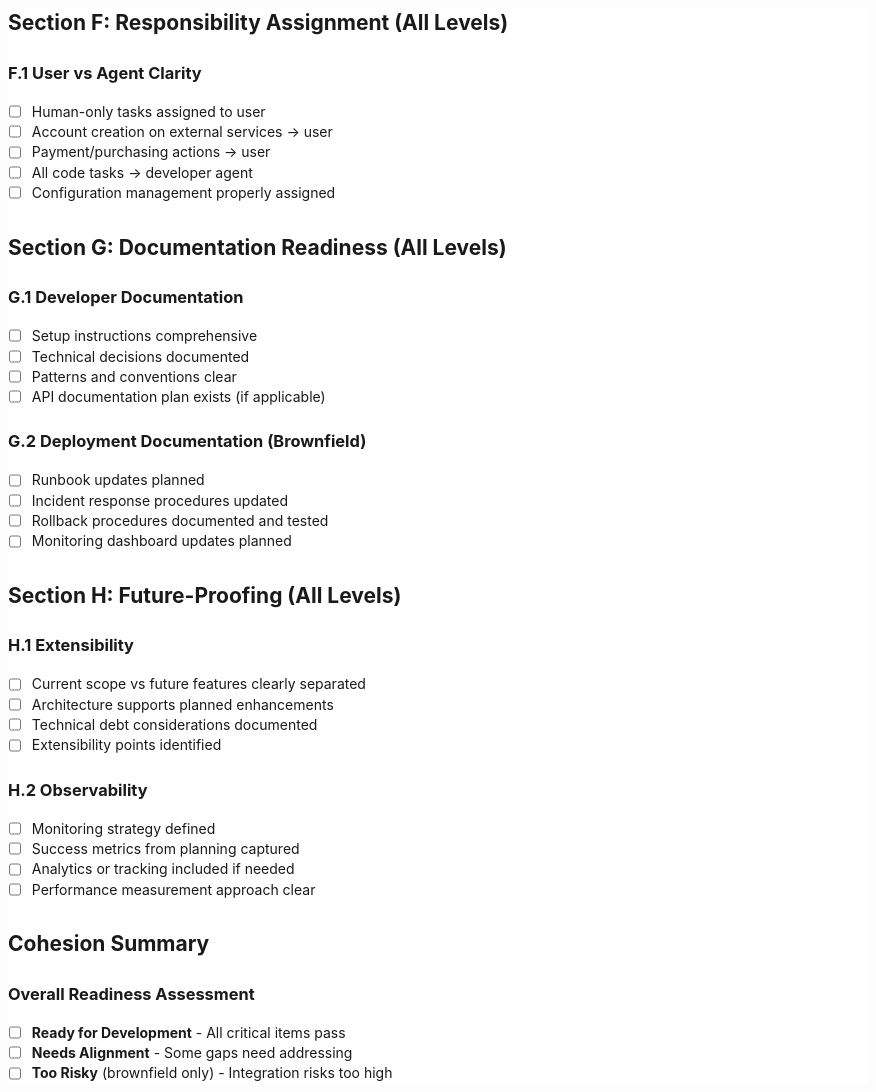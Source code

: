 ## Section F: Responsibility Assignment (All Levels)

### F.1 User vs Agent Clarity

- [ ] Human-only tasks assigned to user
- [ ] Account creation on external services → user
- [ ] Payment/purchasing actions → user
- [ ] All code tasks → developer agent
- [ ] Configuration management properly assigned

## Section G: Documentation Readiness (All Levels)

### G.1 Developer Documentation

- [ ] Setup instructions comprehensive
- [ ] Technical decisions documented
- [ ] Patterns and conventions clear
- [ ] API documentation plan exists (if applicable)

### G.2 Deployment Documentation (Brownfield)

- [ ] Runbook updates planned
- [ ] Incident response procedures updated
- [ ] Rollback procedures documented and tested
- [ ] Monitoring dashboard updates planned

## Section H: Future-Proofing (All Levels)

### H.1 Extensibility

- [ ] Current scope vs future features clearly separated
- [ ] Architecture supports planned enhancements
- [ ] Technical debt considerations documented
- [ ] Extensibility points identified

### H.2 Observability

- [ ] Monitoring strategy defined
- [ ] Success metrics from planning captured
- [ ] Analytics or tracking included if needed
- [ ] Performance measurement approach clear

## Cohesion Summary

### Overall Readiness Assessment

- [ ] **Ready for Development** - All critical items pass
- [ ] **Needs Alignment** - Some gaps need addressing
- [ ] **Too Risky** (brownfield only) - Integration risks too high
